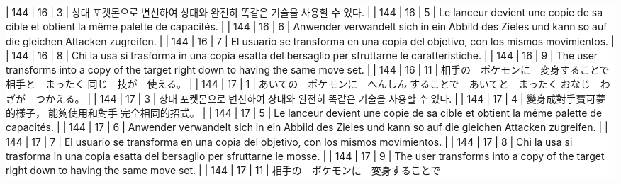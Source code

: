 | 144     | 16               | 3           | 상대 포켓몬으로 변신하여
상대와 완전히 똑같은
기술을 사용할 수 있다.                                                                                                                                            |
| 144     | 16               | 5           | Le lanceur devient une copie de sa cible et obtient
la même palette de capacités.                                                                                                  |
| 144     | 16               | 6           | Anwender verwandelt sich in ein Abbild des Zieles
und kann so auf die gleichen Attacken zugreifen.                                                                                 |
| 144     | 16               | 7           | El usuario se transforma en una copia del objetivo, 
con los mismos movimientos.                                                                                                   |
| 144     | 16               | 8           | Chi la usa si trasforma in una copia esatta
del bersaglio per sfruttarne le caratteristiche.                                                                                       |
| 144     | 16               | 9           | The user transforms into a copy of the
target right down to having
the same move set.                                                                                              |
| 144     | 16               | 11          | 相手の　ポケモンに　変身することで
相手と　まったく
同じ　技が　使える。                                                                                                                                              |
| 144     | 17               | 1           | あいての　ポケモンに　へんしん
することで　あいてと　まったく
おなじ　わざが　つかえる。                                                                                                                                      |
| 144     | 17               | 3           | 상대 포켓몬으로 변신하여
상대와 완전히 똑같은
기술을 사용할 수 있다.                                                                                                                                            |
| 144     | 17               | 4           | 變身成對手寶可夢的樣子，
能夠使用和對手
完全相同的招式。                                                                                                                                                      |
| 144     | 17               | 5           | Le lanceur devient une copie de sa cible et obtient
la même palette de capacités.                                                                                                  |
| 144     | 17               | 6           | Anwender verwandelt sich in ein Abbild des Zieles
und kann so auf die gleichen Attacken zugreifen.                                                                                 |
| 144     | 17               | 7           | El usuario se transforma en una copia del objetivo, 
con los mismos movimientos.                                                                                                   |
| 144     | 17               | 8           | Chi la usa si trasforma in una copia esatta
del bersaglio per sfruttarne le mosse.                                                                                                 |
| 144     | 17               | 9           | The user transforms into a copy of the target right
down to having the same move set.                                                                                              |
| 144     | 17               | 11          | 相手の　ポケモンに　変身することで